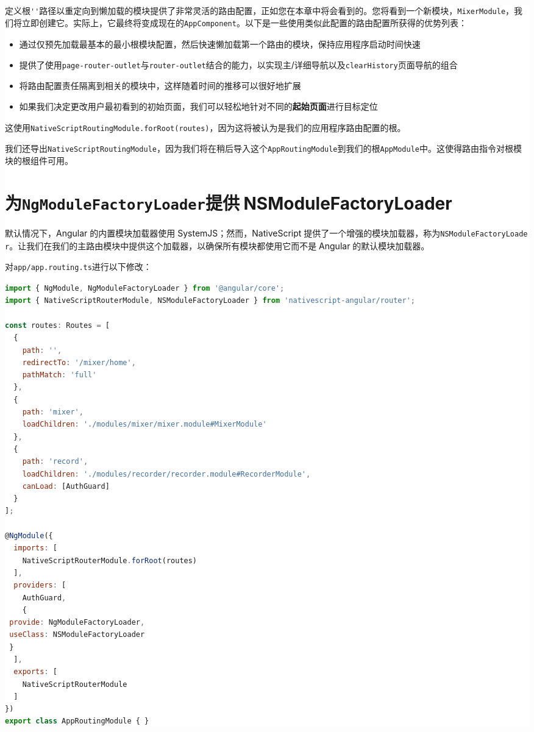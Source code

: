 定义根`''`路径以重定向到懒加载的模块提供了非常灵活的路由配置，正如您在本章中将会看到的。您将看到一个新模块，`MixerModule`，我们将立即创建它。实际上，它最终将变成现在的`AppComponent`。以下是一些使用类似此配置的路由配置所获得的优势列表：

+   通过仅预先加载最基本的最小根模块配置，然后快速懒加载第一个路由的模块，保持应用程序启动时间快速

+   提供了使用`page-router-outlet`与`router-outlet`结合的能力，以实现主/详细导航以及`clearHistory`页面导航的组合

+   将路由配置责任隔离到相关的模块中，这样随着时间的推移可以很好地扩展

+   如果我们决定更改用户最初看到的初始页面，我们可以轻松地针对不同的**起始页面**进行目标定位

这使用`NativeScriptRoutingModule.forRoot(routes)`，因为这将被认为是我们的应用程序路由配置的根。

我们还导出`NativeScriptRoutingModule`，因为我们将在稍后导入这个`AppRoutingModule`到我们的根`AppModule`中。这使得路由指令对根模块的根组件可用。

# 为`NgModuleFactoryLoader`提供 NSModuleFactoryLoader

默认情况下，Angular 的内置模块加载器使用 SystemJS；然而，NativeScript 提供了一个增强的模块加载器，称为`NSModuleFactoryLoader`。让我们在我们的主路由模块中提供这个加载器，以确保所有模块都使用它而不是 Angular 的默认模块加载器。

对`app/app.routing.ts`进行以下修改：

```js
import { NgModule, NgModuleFactoryLoader } from '@angular/core';
import { NativeScriptRouterModule, NSModuleFactoryLoader } from 'nativescript-angular/router';

const routes: Routes = [
  {
    path: '',
    redirectTo: '/mixer/home',
    pathMatch: 'full'
  },
  {
    path: 'mixer',
    loadChildren: './modules/mixer/mixer.module#MixerModule'
  },
  {
    path: 'record',
    loadChildren: './modules/recorder/recorder.module#RecorderModule',
    canLoad: [AuthGuard]
  }
];

@NgModule({
  imports: [
    NativeScriptRouterModule.forRoot(routes)
  ],
  providers: [
    AuthGuard,
    {
 provide: NgModuleFactoryLoader,
 useClass: NSModuleFactoryLoader
 }
  ],
  exports: [
    NativeScriptRouterModule
  ]
})
export class AppRoutingModule { }
```
